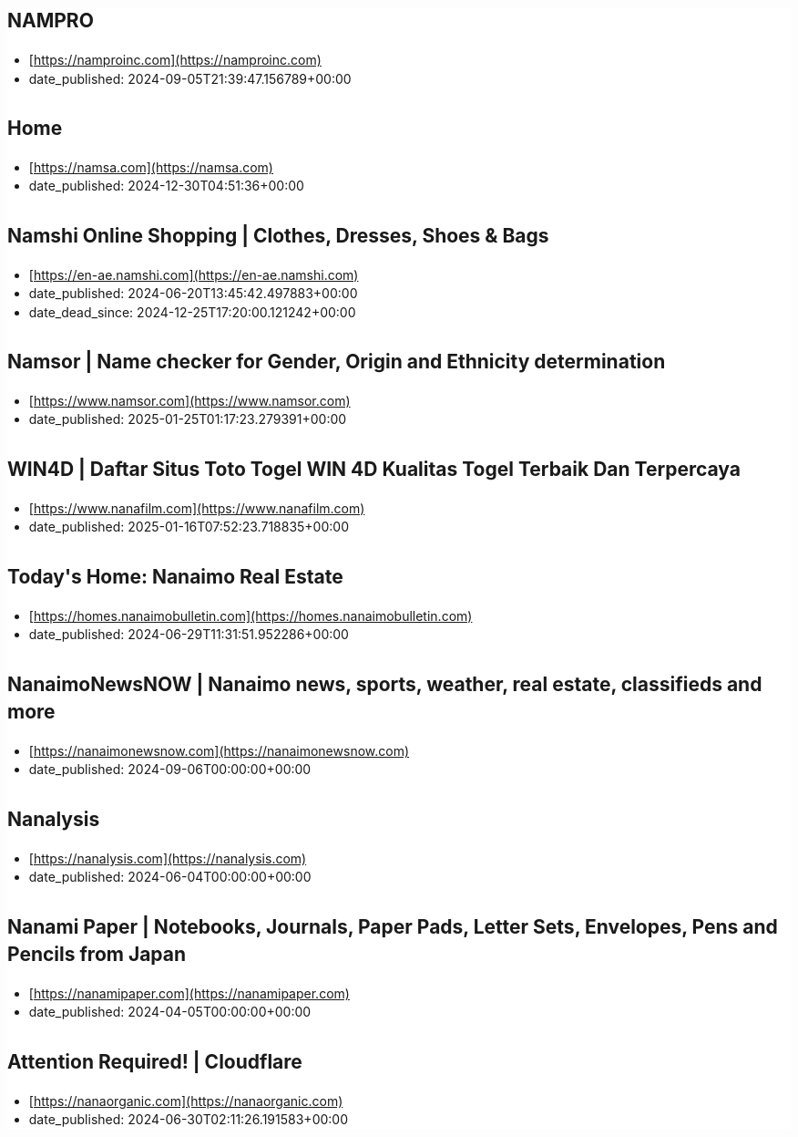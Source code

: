  ## NAMPRO
 - [https://namproinc.com](https://namproinc.com)
 - date_published: 2024-09-05T21:39:47.156789+00:00

 ## Home
 - [https://namsa.com](https://namsa.com)
 - date_published: 2024-12-30T04:51:36+00:00

 ## Namshi Online Shopping | Clothes, Dresses, Shoes & Bags
 - [https://en-ae.namshi.com](https://en-ae.namshi.com)
 - date_published: 2024-06-20T13:45:42.497883+00:00
 - date_dead_since: 2024-12-25T17:20:00.121242+00:00

 ## Namsor | Name checker for Gender, Origin and Ethnicity determination
 - [https://www.namsor.com](https://www.namsor.com)
 - date_published: 2025-01-25T01:17:23.279391+00:00

 ## WIN4D | Daftar Situs Toto Togel WIN 4D Kualitas Togel Terbaik Dan Terpercaya
 - [https://www.nanafilm.com](https://www.nanafilm.com)
 - date_published: 2025-01-16T07:52:23.718835+00:00

 ## Today's Home: Nanaimo Real Estate
 - [https://homes.nanaimobulletin.com](https://homes.nanaimobulletin.com)
 - date_published: 2024-06-29T11:31:51.952286+00:00

 ## NanaimoNewsNOW | Nanaimo news, sports, weather, real estate, classifieds and more
 - [https://nanaimonewsnow.com](https://nanaimonewsnow.com)
 - date_published: 2024-09-06T00:00:00+00:00

 ## Nanalysis
 - [https://nanalysis.com](https://nanalysis.com)
 - date_published: 2024-06-04T00:00:00+00:00

 ## Nanami Paper | Notebooks, Journals, Paper Pads, Letter Sets, Envelopes, Pens and Pencils from Japan
 - [https://nanamipaper.com](https://nanamipaper.com)
 - date_published: 2024-04-05T00:00:00+00:00

 ## Attention Required! | Cloudflare
 - [https://nanaorganic.com](https://nanaorganic.com)
 - date_published: 2024-06-30T02:11:26.191583+00:00
